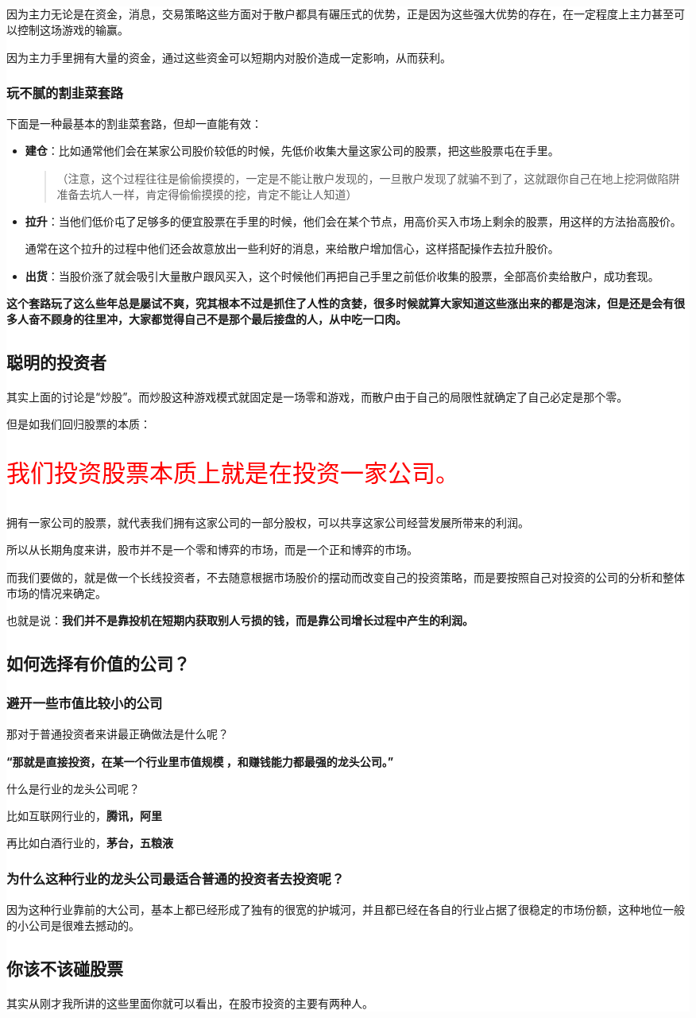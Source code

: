 因为主力无论是在资金，消息，交易策略这些方面对于散户都具有碾压式的优势，正是因为这些强大优势的存在，在一定程度上主力甚至可以控制这场游戏的输赢。

因为主力手里拥有大量的资金，通过这些资金可以短期内对股价造成一定影响，从而获利。

### 玩不腻的割韭菜套路

下面是一种最基本的割韭菜套路，但却一直能有效：

- **建仓**：比如通常他们会在某家公司股价较低的时候，先低价收集大量这家公司的股票，把这些股票屯在手里。

  > （注意，这个过程往往是偷偷摸摸的，一定是不能让散户发现的，一旦散户发现了就骗不到了，这就跟你自己在地上挖洞做陷阱准备去坑人一样，肯定得偷偷摸摸的挖，肯定不能让人知道）

- **拉升**：当他们低价屯了足够多的便宜股票在手里的时候，他们会在某个节点，用高价买入市场上剩余的股票，用这样的方法抬高股价。

  通常在这个拉升的过程中他们还会故意放出一些利好的消息，来给散户增加信心，这样搭配操作去拉升股价。

- **出货**：当股价涨了就会吸引大量散户跟风买入，这个时候他们再把自己手里之前低价收集的股票，全部高价卖给散户，成功套现。

**这个套路玩了这么些年总是屡试不爽，究其根本不过是抓住了人性的贪婪，很多时候就算大家知道这些涨出来的都是泡沫，但是还是会有很多人奋不顾身的往里冲，大家都觉得自己不是那个最后接盘的人，从中吃一口肉。**

## **聪明的投资者**

其实上面的讨论是“炒股”。而炒股这种游戏模式就固定是一场零和游戏，而散户由于自己的局限性就确定了自己必定是那个零。

但是如我们回归股票的本质：

<p style="color:red;font-size:30px;">我们投资股票本质上就是在投资一家公司。</p>

拥有一家公司的股票，就代表我们拥有这家公司的一部分股权，可以共享这家公司经营发展所带来的利润。

所以从长期角度来讲，股市并不是一个零和博弈的市场，而是一个正和博弈的市场。

而我们要做的，就是做一个长线投资者，不去随意根据市场股价的摆动而改变自己的投资策略，而是要按照自己对投资的公司的分析和整体市场的情况来确定。

也就是说：**我们并不是靠投机在短期内获取别人亏损的钱，而是靠公司增长过程中产生的利润。**

## 如何选择有价值的公司？

### **避开一些市值比较小的公司**

那对于普通投资者来讲最正确做法是什么呢？

**“那就是直接投资，在某一个行业里市值规模 ，和赚钱能力都最强的龙头公司。”**

什么是行业的龙头公司呢？

比如互联网行业的，**腾讯，阿里**

再比如白酒行业的，**茅台，五粮液**

### **为什么这种行业的龙头公司最适合普通的投资者去投资呢？**

因为这种行业靠前的大公司，基本上都已经形成了独有的很宽的护城河，并且都已经在各自的行业占据了很稳定的市场份额，这种地位一般的小公司是很难去撼动的。

## **你该不该碰股票**

其实从刚才我所讲的这些里面你就可以看出，在股市投资的主要有两种人。
